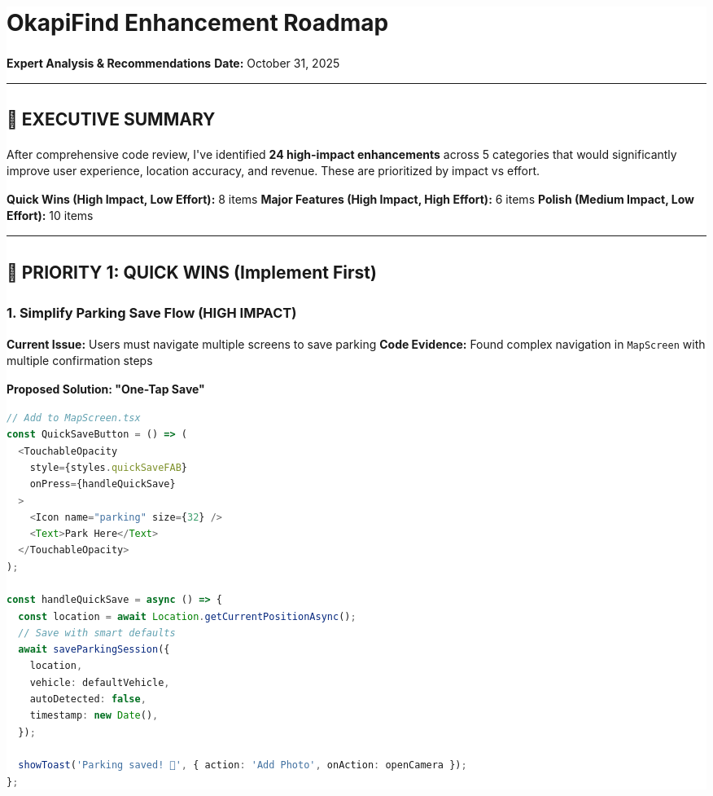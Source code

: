 # OkapiFind Enhancement Roadmap
**Expert Analysis & Recommendations**
**Date:** October 31, 2025

---

## 🎯 EXECUTIVE SUMMARY

After comprehensive code review, I've identified **24 high-impact enhancements** across 5 categories that would significantly improve user experience, location accuracy, and revenue. These are prioritized by impact vs effort.

**Quick Wins (High Impact, Low Effort):** 8 items
**Major Features (High Impact, High Effort):** 6 items
**Polish (Medium Impact, Low Effort):** 10 items

---

## 🚀 PRIORITY 1: QUICK WINS (Implement First)

### 1. Simplify Parking Save Flow (HIGH IMPACT)
**Current Issue:** Users must navigate multiple screens to save parking
**Code Evidence:** Found complex navigation in `MapScreen` with multiple confirmation steps

**Proposed Solution: "One-Tap Save"**
```typescript
// Add to MapScreen.tsx
const QuickSaveButton = () => (
  <TouchableOpacity
    style={styles.quickSaveFAB}
    onPress={handleQuickSave}
  >
    <Icon name="parking" size={32} />
    <Text>Park Here</Text>
  </TouchableOpacity>
);

const handleQuickSave = async () => {
  const location = await Location.getCurrentPositionAsync();
  // Save with smart defaults
  await saveParkingSession({
    location,
    vehicle: defaultVehicle,
    autoDetected: false,
    timestamp: new Date(),
  });

  showToast('Parking saved! 📍', { action: 'Add Photo', onAction: openCamera });
};
```
